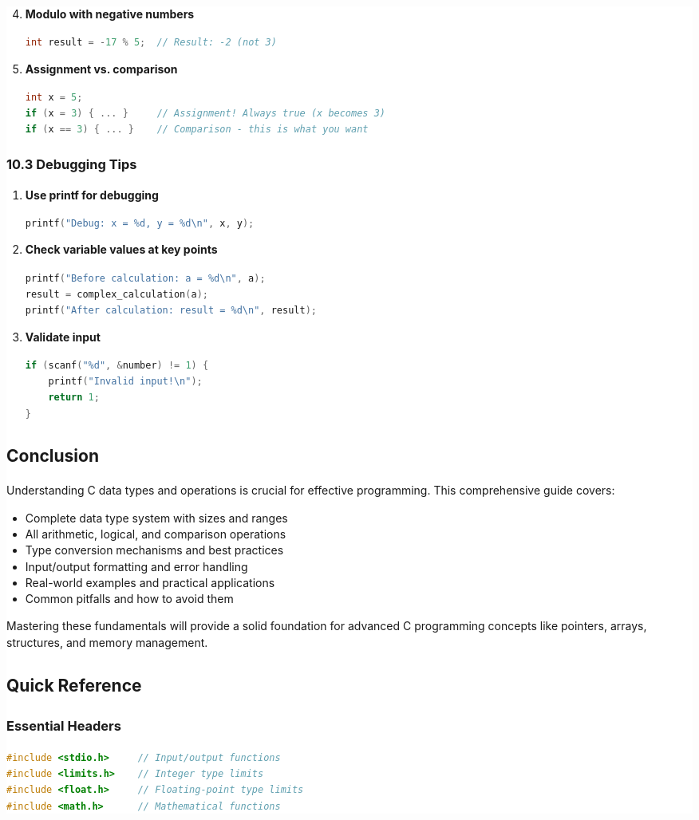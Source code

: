 4. **Modulo with negative numbers**
   ```c
   int result = -17 % 5;  // Result: -2 (not 3)
   ```

5. **Assignment vs. comparison**
   ```c
   int x = 5;
   if (x = 3) { ... }     // Assignment! Always true (x becomes 3)
   if (x == 3) { ... }    // Comparison - this is what you want
   ```

### 10.3 Debugging Tips

1. **Use printf for debugging**
   ```c
   printf("Debug: x = %d, y = %d\n", x, y);
   ```

2. **Check variable values at key points**
   ```c
   printf("Before calculation: a = %d\n", a);
   result = complex_calculation(a);
   printf("After calculation: result = %d\n", result);
   ```

3. **Validate input**
   ```c
   if (scanf("%d", &number) != 1) {
       printf("Invalid input!\n");
       return 1;
   }
   ```

## Conclusion

Understanding C data types and operations is crucial for effective programming. This comprehensive guide covers:

- Complete data type system with sizes and ranges
- All arithmetic, logical, and comparison operations
- Type conversion mechanisms and best practices
- Input/output formatting and error handling
- Real-world examples and practical applications
- Common pitfalls and how to avoid them

Mastering these fundamentals will provide a solid foundation for advanced C programming concepts like pointers, arrays, structures, and memory management.

## Quick Reference

### Essential Headers
```c
#include <stdio.h>     // Input/output functions
#include <limits.h>    // Integer type limits
#include <float.h>     // Floating-point type limits
#include <math.h>      // Mathematical functions
```
